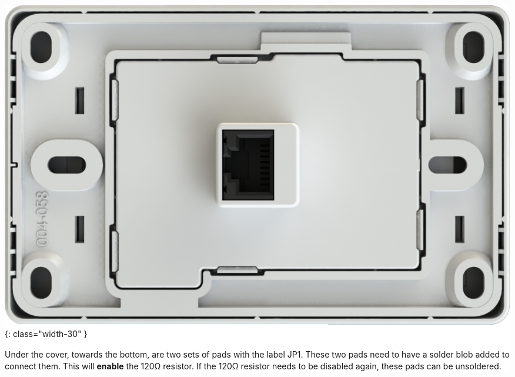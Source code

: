 ![Termination Resistors](./4Discovery-35/image_14.png){: class="width-30" }

Under the cover, towards the bottom, are two sets of pads with the label JP1.
These two pads need to have a solder blob added to connect them.
This will **enable** the 120Ω resistor. If the 120Ω
resistor needs to be disabled again, these pads can be unsoldered.
